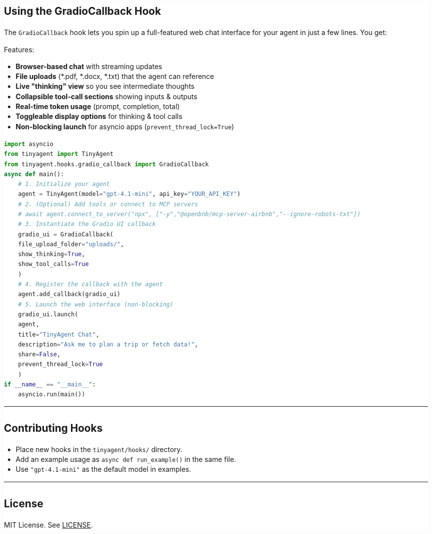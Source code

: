 ## Using the GradioCallback Hook

The `GradioCallback` hook lets you spin up a full-featured web chat interface for your agent in just a few lines. You get:

Features:
- **Browser-based chat** with streaming updates  
- **File uploads** (\*.pdf, \*.docx, \*.txt) that the agent can reference  
- **Live "thinking" view** so you see intermediate thoughts  
- **Collapsible tool-call sections** showing inputs & outputs  
- **Real-time token usage** (prompt, completion, total)  
- **Toggleable display options** for thinking & tool calls  
- **Non-blocking launch** for asyncio apps (`prevent_thread_lock=True`)

```python
import asyncio
from tinyagent import TinyAgent
from tinyagent.hooks.gradio_callback import GradioCallback
async def main():
    # 1. Initialize your agent
    agent = TinyAgent(model="gpt-4.1-mini", api_key="YOUR_API_KEY")
    # 2. (Optional) Add tools or connect to MCP servers
    # await agent.connect_to_server("npx", ["-y","@openbnb/mcp-server-airbnb","--ignore-robots-txt"])
    # 3. Instantiate the Gradio UI callback
    gradio_ui = GradioCallback(
    file_upload_folder="uploads/",
    show_thinking=True,
    show_tool_calls=True
    )
    # 4. Register the callback with the agent
    agent.add_callback(gradio_ui)
    # 5. Launch the web interface (non-blocking)
    gradio_ui.launch(
    agent,
    title="TinyAgent Chat",
    description="Ask me to plan a trip or fetch data!",
    share=False,
    prevent_thread_lock=True
    )
if __name__ == "__main__":
    asyncio.run(main())
```
---

## Contributing Hooks

- Place new hooks in the `tinyagent/hooks/` directory.
- Add an example usage as `async def run_example()` in the same file.
- Use `"gpt-4.1-mini"` as the default model in examples.

---

## License

MIT License. See [LICENSE](LICENSE).
